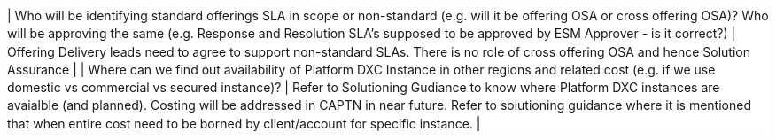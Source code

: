 | Who will be identifying standard offerings SLA  in scope or non-standard (e.g. will it be offering OSA or cross offering OSA)? Who will be approving the same (e.g. Response and Resolution SLA’s supposed to be approved by ESM Approver - is it correct?)                                                                                                                                                                                                                                                                                                                                                                                                                                                                                                                                                                                                                                                                                                                                                                                                                                                                                                                                                                                                                                                                                                                                                                                                                                                                                                                                                                                                                                                                                                                                                                                                                                              | Offering Delivery leads need to agree to support non-standard SLAs. There is no role of cross offering OSA and hence Solution Assurance                                                                                                                                                                                                                                                                                                                                                                                         |
| Where can we find out availability of Platform DXC Instance in other regions and related cost (e.g. if we use domestic vs commercial vs secured instance)?                                                                                                                                                                                                                                                                                                                                                                                                                                                                                                                                                                                                                                                                                                                                                                                                                                                                                                                                                                                                                                                                                                                                                                                                                                                                                                                                                                                                                                                                                                                                                                                                                                                                                                                                               | Refer to Solutioning Gudiance to know where Platform DXC instances are avaialble (and planned). Costing will be addressed in CAPTN in near future.  Refer to solutioning guidance where it is mentioned that when entire cost need to be borned by client/account for specific instance.                                                                                                                                                                                                                                        |